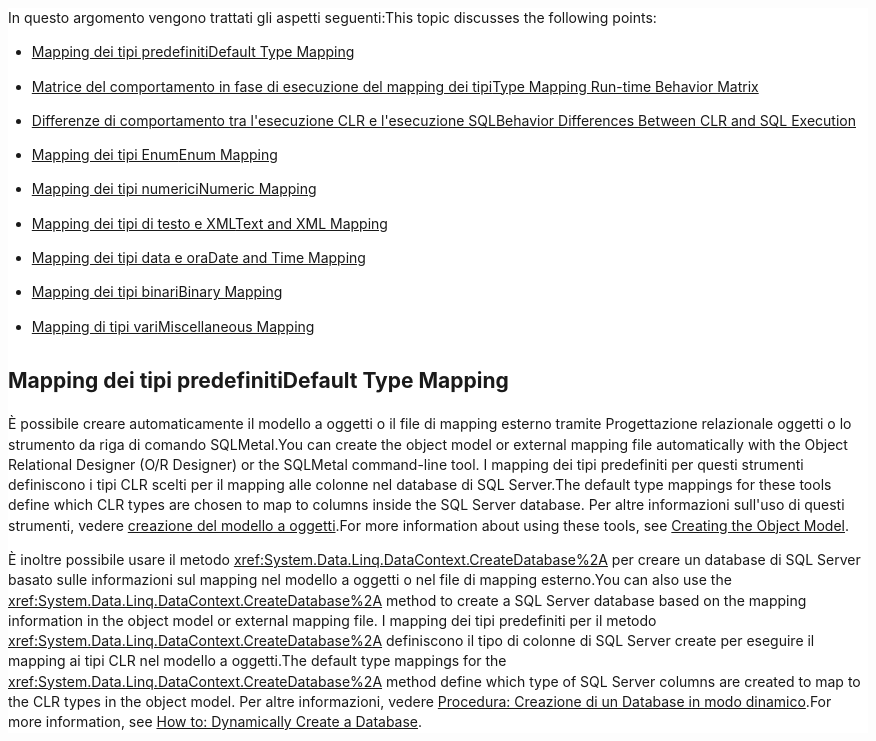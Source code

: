 <span data-ttu-id="97ab0-111">In questo argomento vengono trattati gli aspetti seguenti:</span><span class="sxs-lookup"><span data-stu-id="97ab0-111">This topic discusses the following points:</span></span>  
  
-   [<span data-ttu-id="97ab0-112">Mapping dei tipi predefiniti</span><span class="sxs-lookup"><span data-stu-id="97ab0-112">Default Type Mapping</span></span>](#DefaultTypeMapping)  
  
-   [<span data-ttu-id="97ab0-113">Matrice del comportamento in fase di esecuzione del mapping dei tipi</span><span class="sxs-lookup"><span data-stu-id="97ab0-113">Type Mapping Run-time Behavior Matrix</span></span>](#BehaviorMatrix)  
  
-   [<span data-ttu-id="97ab0-114">Differenze di comportamento tra l'esecuzione CLR e l'esecuzione SQL</span><span class="sxs-lookup"><span data-stu-id="97ab0-114">Behavior Differences Between CLR and SQL Execution</span></span>](#BehaviorDiffs)  
  
-   [<span data-ttu-id="97ab0-115">Mapping dei tipi Enum</span><span class="sxs-lookup"><span data-stu-id="97ab0-115">Enum Mapping</span></span>](#EnumMapping)  
  
-   [<span data-ttu-id="97ab0-116">Mapping dei tipi numerici</span><span class="sxs-lookup"><span data-stu-id="97ab0-116">Numeric Mapping</span></span>](#NumericMapping)  
  
-   [<span data-ttu-id="97ab0-117">Mapping dei tipi di testo e XML</span><span class="sxs-lookup"><span data-stu-id="97ab0-117">Text and XML Mapping</span></span>](#TextMapping)  
  
-   [<span data-ttu-id="97ab0-118">Mapping dei tipi data e ora</span><span class="sxs-lookup"><span data-stu-id="97ab0-118">Date and Time Mapping</span></span>](#DateMapping)  
  
-   [<span data-ttu-id="97ab0-119">Mapping dei tipi binari</span><span class="sxs-lookup"><span data-stu-id="97ab0-119">Binary Mapping</span></span>](#BinaryMapping)  
  
-   [<span data-ttu-id="97ab0-120">Mapping di tipi vari</span><span class="sxs-lookup"><span data-stu-id="97ab0-120">Miscellaneous Mapping</span></span>](#MiscMapping)  
  
<a name="DefaultTypeMapping"></a>   
## <a name="default-type-mapping"></a><span data-ttu-id="97ab0-121">Mapping dei tipi predefiniti</span><span class="sxs-lookup"><span data-stu-id="97ab0-121">Default Type Mapping</span></span>  
 <span data-ttu-id="97ab0-122">È possibile creare automaticamente il modello a oggetti o il file di mapping esterno tramite Progettazione relazionale oggetti o lo strumento da riga di comando SQLMetal.</span><span class="sxs-lookup"><span data-stu-id="97ab0-122">You can create the object model or external mapping file automatically with the Object Relational Designer (O/R Designer) or the SQLMetal command-line tool.</span></span> <span data-ttu-id="97ab0-123">I mapping dei tipi predefiniti per questi strumenti definiscono i tipi CLR scelti per il mapping alle colonne nel database di SQL Server.</span><span class="sxs-lookup"><span data-stu-id="97ab0-123">The default type mappings for these tools define which CLR types are chosen to map to columns inside the SQL Server database.</span></span> <span data-ttu-id="97ab0-124">Per altre informazioni sull'uso di questi strumenti, vedere [creazione del modello a oggetti](../../../../../../docs/framework/data/adonet/sql/linq/creating-the-object-model.md).</span><span class="sxs-lookup"><span data-stu-id="97ab0-124">For more information about using these tools, see [Creating the Object Model](../../../../../../docs/framework/data/adonet/sql/linq/creating-the-object-model.md).</span></span>  
  
 <span data-ttu-id="97ab0-125">È inoltre possibile usare il metodo <xref:System.Data.Linq.DataContext.CreateDatabase%2A> per creare un database di SQL Server basato sulle informazioni sul mapping nel modello a oggetti o nel file di mapping esterno.</span><span class="sxs-lookup"><span data-stu-id="97ab0-125">You can also use the <xref:System.Data.Linq.DataContext.CreateDatabase%2A> method to create a SQL Server database based on the mapping information in the object model or external mapping file.</span></span> <span data-ttu-id="97ab0-126">I mapping dei tipi predefiniti per il metodo <xref:System.Data.Linq.DataContext.CreateDatabase%2A> definiscono il tipo di colonne di SQL Server create per eseguire il mapping ai tipi CLR nel modello a oggetti.</span><span class="sxs-lookup"><span data-stu-id="97ab0-126">The default type mappings for the <xref:System.Data.Linq.DataContext.CreateDatabase%2A> method define which type of SQL Server columns are created to map to the CLR types in the object model.</span></span> <span data-ttu-id="97ab0-127">Per altre informazioni, vedere [Procedura: Creazione di un Database in modo dinamico](../../../../../../docs/framework/data/adonet/sql/linq/how-to-dynamically-create-a-database.md).</span><span class="sxs-lookup"><span data-stu-id="97ab0-127">For more information, see [How to: Dynamically Create a Database](../../../../../../docs/framework/data/adonet/sql/linq/how-to-dynamically-create-a-database.md).</span></span>  
  